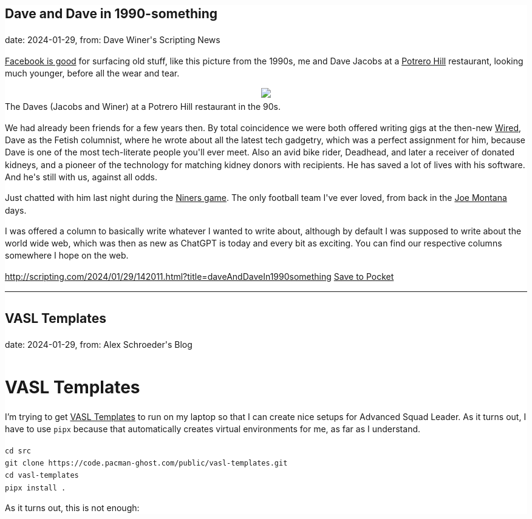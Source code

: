 ## Dave and Dave in 1990-something

date: 2024-01-29, from: Dave Winer's Scripting News

<p><a href="https://www.facebook.com/dave.winer.12/posts/pfbid0QLJSX8i6UxePF7s9MtGj499yVZdeamEDDjX44Scc6ByQjhXexokBzEjfDRiJM3KDl?notif_id=1706537151297791&notif_t=feedback_reaction_generic&ref=notif">Facebook is good</a> for surfacing old stuff, like this picture from the 1990s, me and Dave Jacobs at a <a href="https://en.wikipedia.org/wiki/Potrero_Hill">Potrero Hill</a> restaurant, looking much younger, before all the wear and tear. </p>
<p><div class="divInlineImage"><center><img class="imgInline" src="https://imgs.scripting.com/2024/01/29/daveAndDaveOnPotreroHill.png"></center>The Daves (Jacobs and Winer) at a Potrero Hill restaurant in the 90s.</div></p>
<p>We had already been friends for a few years then. By total coincidence we were both offered writing gigs at the then-new <a href="https://en.wikipedia.org/wiki/Wired_(magazine)#History">Wired</a>, Dave as the Fetish columnist, where he wrote about all the latest tech gadgetry, which was a perfect assignment for him, because Dave is one of the most tech-literate people you'll ever meet. Also an avid bike rider, Deadhead, and later a receiver of donated kidneys, and a pioneer of the technology for matching kidney donors with recipients. He has saved a lot of lives with his software. And he's still with us, against all odds. </p>
<p>Just chatted with him last night during the <a href="https://www.espn.com/nfl/story/_/id/39413785/niners-beat-lions-nfc-championship-game-reach-super-bowl">Niners game</a>. The only football team I've ever loved, from back in the <a href="https://en.wikipedia.org/wiki/Joe_Montana">Joe Montana</a> days. </p>
<p>I was offered a column to basically write whatever I wanted to write about, although by default I was supposed to write about the world wide web, which was then as new as ChatGPT is today and every bit as exciting. You can find our respective columns somewhere I hope on the web. </p>


<span class="feed-item-link">
<a href="http://scripting.com/2024/01/29/142011.html?title=daveAndDaveIn1990something">http://scripting.com/2024/01/29/142011.html?title=daveAndDaveIn1990something</a> <a href="https://getpocket.com/save" class="pocket-btn" data-lang="en" data-save-url="http://scripting.com/2024/01/29/142011.html?title=daveAndDaveIn1990something">Save to Pocket</a>
</span>

---

## VASL Templates

date: 2024-01-29, from: Alex Schroeder's Blog

<h1>VASL Templates</h1>

<p>I&rsquo;m trying to get <a href="https://vasl-templates.org/">VASL Templates</a> to run on my laptop so that I can create nice setups for Advanced Squad Leader. As it turns out, I have to use <code>pipx</code> because that automatically creates virtual environments for me, as far as I understand.</p>

<pre><code>cd src
git clone https://code.pacman-ghost.com/public/vasl-templates.git
cd vasl-templates
pipx install .
</code></pre>

<p>As it turns out, this is not enough:</p>
